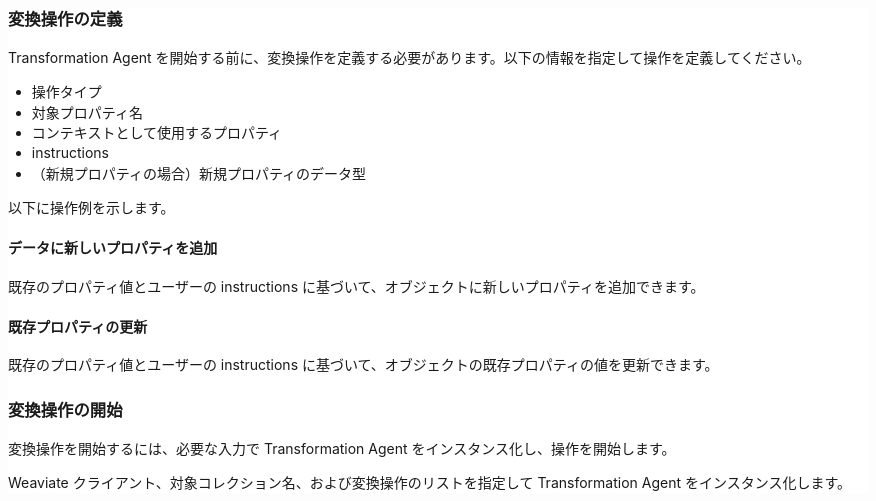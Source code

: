 ### 変換操作の定義

Transformation Agent を開始する前に、変換操作を定義する必要があります。以下の情報を指定して操作を定義してください。

- 操作タイプ
- 対象プロパティ名
- コンテキストとして使用するプロパティ
- instructions
- （新規プロパティの場合）新規プロパティのデータ型

以下に操作例を示します。
#### データに新しいプロパティを追加

既存のプロパティ値とユーザーの instructions に基づいて、オブジェクトに新しいプロパティを追加できます。

<Tabs groupId="languages">
    <TabItem value="py_agents" label="Python">
        <FilteredTextBlock
            text={PyCode}
            startMarker="# START DefineOperationsAppend"
            endMarker="# END DefineOperationsAppend"
            language="py"
        />
    </TabItem>

</Tabs>

#### 既存プロパティの更新

既存のプロパティ値とユーザーの instructions に基づいて、オブジェクトの既存プロパティの値を更新できます。

<Tabs groupId="languages">
    <TabItem value="py_agents" label="Python">
        <FilteredTextBlock
            text={PyCode}
            startMarker="# START DefineOperationsUpdate"
            endMarker="# END DefineOperationsUpdate"
            language="py"
        />
    </TabItem>

</Tabs>

### 変換操作の開始

変換操作を開始するには、必要な入力で Transformation Agent をインスタンス化し、操作を開始します。

Weaviate クライアント、対象コレクション名、および変換操作のリストを指定して Transformation Agent をインスタンス化します。

<Tabs groupId="languages">
    <TabItem value="py_agents" label="Python">
        <FilteredTextBlock
            text={PyCode}
            startMarker="# START StartTransformationOperations"
            endMarker="# END StartTransformationOperations"
            language="py"
        />
    </TabItem>

